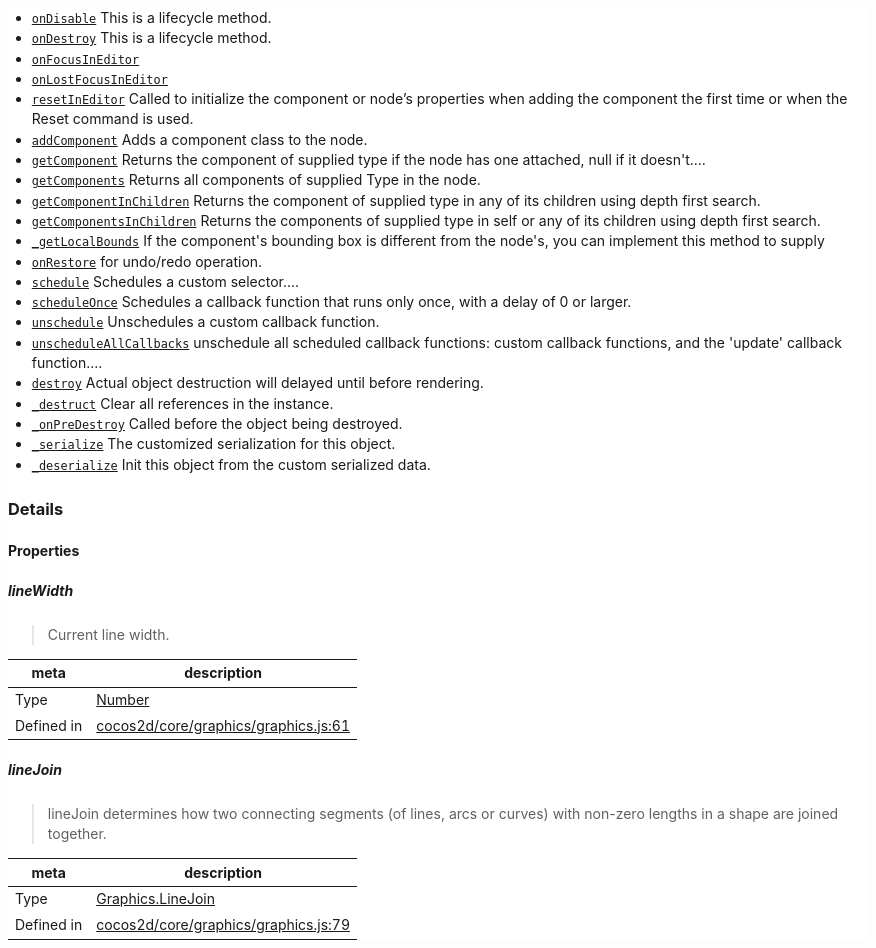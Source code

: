   - [`onDisable`](#ondisable) This is a lifecycle method.
  - [`onDestroy`](#ondestroy) This is a lifecycle method.
  - [`onFocusInEditor`](#onfocusineditor) 
  - [`onLostFocusInEditor`](#onlostfocusineditor) 
  - [`resetInEditor`](#resetineditor) Called to initialize the component or node’s properties when adding the component the first time or when the Reset command is used.
  - [`addComponent`](#addcomponent) Adds a component class to the node.
  - [`getComponent`](#getcomponent) Returns the component of supplied type if the node has one attached, null if it doesn't....
  - [`getComponents`](#getcomponents) Returns all components of supplied Type in the node.
  - [`getComponentInChildren`](#getcomponentinchildren) Returns the component of supplied type in any of its children using depth first search.
  - [`getComponentsInChildren`](#getcomponentsinchildren) Returns the components of supplied type in self or any of its children using depth first search.
  - [`_getLocalBounds`](#getlocalbounds) If the component's bounding box is different from the node's, you can implement this method to supply
  - [`onRestore`](#onrestore) for undo/redo operation.
  - [`schedule`](#schedule) Schedules a custom selector....
  - [`scheduleOnce`](#scheduleonce) Schedules a callback function that runs only once, with a delay of 0 or larger.
  - [`unschedule`](#unschedule) Unschedules a custom callback function.
  - [`unscheduleAllCallbacks`](#unscheduleallcallbacks) unschedule all scheduled callback functions: custom callback functions, and the 'update' callback function....
  - [`destroy`](#destroy) Actual object destruction will delayed until before rendering.
  - [`_destruct`](#destruct) Clear all references in the instance.
  - [`_onPreDestroy`](#onpredestroy) Called before the object being destroyed.
  - [`_serialize`](#serialize) The customized serialization for this object.
  - [`_deserialize`](#deserialize) Init this object from the custom serialized data.



### Details


#### Properties


##### lineWidth

> Current line width.

| meta | description |
|------|-------------|
| Type | <a href="https://developer.mozilla.org/en/JavaScript/Reference/Global_Objects/Number" class="crosslink external" target="_blank">Number</a> |
| Defined in | [cocos2d/core/graphics/graphics.js:61](https://github.com/cocos-creator/engine/blob/efe6330ab64803299d3b7fecde039ffed2d9e696/cocos2d/core/graphics/graphics.js#L61) |



##### lineJoin

> lineJoin determines how two connecting segments (of lines, arcs or curves) with non-zero lengths in a shape are joined together.

| meta | description |
|------|-------------|
| Type | <a href="../enums/Graphics.LineJoin.html" class="crosslink">Graphics.LineJoin</a> |
| Defined in | [cocos2d/core/graphics/graphics.js:79](https://github.com/cocos-creator/engine/blob/efe6330ab64803299d3b7fecde039ffed2d9e696/cocos2d/core/graphics/graphics.js#L79) |
